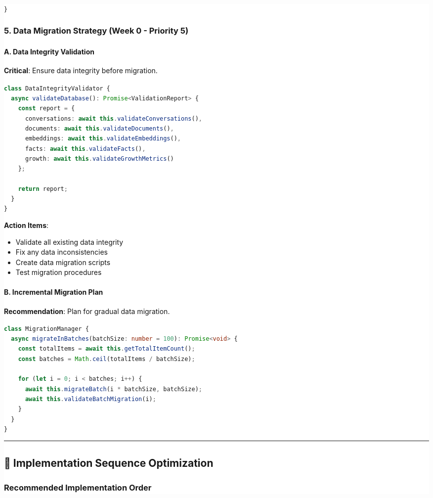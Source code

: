 ```typescript
}
```

### 5. **Data Migration Strategy (Week 0 - Priority 5)**

#### **A. Data Integrity Validation**
**Critical**: Ensure data integrity before migration.

```typescript
class DataIntegrityValidator {
  async validateDatabase(): Promise<ValidationReport> {
    const report = {
      conversations: await this.validateConversations(),
      documents: await this.validateDocuments(),
      embeddings: await this.validateEmbeddings(),
      facts: await this.validateFacts(),
      growth: await this.validateGrowthMetrics()
    };
    
    return report;
  }
}
```

**Action Items**:
- Validate all existing data integrity
- Fix any data inconsistencies
- Create data migration scripts
- Test migration procedures

#### **B. Incremental Migration Plan**
**Recommendation**: Plan for gradual data migration.

```typescript
class MigrationManager {
  async migrateInBatches(batchSize: number = 100): Promise<void> {
    const totalItems = await this.getTotalItemCount();
    const batches = Math.ceil(totalItems / batchSize);
    
    for (let i = 0; i < batches; i++) {
      await this.migrateBatch(i * batchSize, batchSize);
      await this.validateBatchMigration(i);
    }
  }
}
```

---

## 🚀 **Implementation Sequence Optimization**

### **Recommended Implementation Order**
